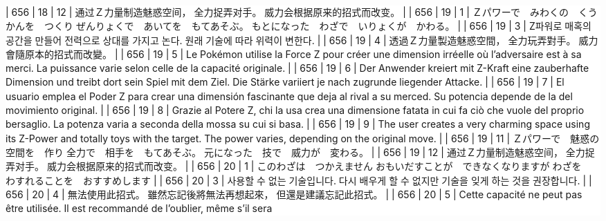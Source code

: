 | 656     | 18               | 12          | 通过Ｚ力量制造魅惑空间，
全力捉弄对手。
威力会根据原来的招式而改变。                                                                                                                                                |
| 656     | 19               | 1           | Ｚパワーで　みわくの　くうかんを　つくり
ぜんりょくで　あいてを　もてあそぶ。
もとになった　わざで　いりょくが　かわる。                                                                                                                      |
| 656     | 19               | 3           | Z파워로 매혹의 공간을 만들어
전력으로 상대를 가지고 논다.
원래 기술에 따라 위력이 변한다.                                                                                                                               |
| 656     | 19               | 4           | 透過Ｚ力量製造魅惑空間，
全力玩弄對手。
威力會隨原本的招式而改變。                                                                                                                                                 |
| 656     | 19               | 5           | Le Pokémon utilise la Force Z pour créer une dimension
irréelle où l’adversaire est à sa merci. La puissance varie
selon celle de la capacité originale.                           |
| 656     | 19               | 6           | Der Anwender kreiert mit Z-Kraft eine zauberhafte
Dimension und treibt dort sein Spiel mit dem Ziel. Die
Stärke variiert je nach zugrunde liegender Attacke.                       |
| 656     | 19               | 7           | El usuario emplea el Poder Z para crear una
dimensión fascinante que deja al rival a su merced.
Su potencia depende de la del movimiento original.                                 |
| 656     | 19               | 8           | Grazie al Potere Z, chi la usa crea una dimensione
fatata in cui fa ciò che vuole del proprio bersaglio. La
potenza varia a seconda della mossa su cui si basa.                    |
| 656     | 19               | 9           | The user creates a very charming space using its
Z-Power and totally toys with the target. The power
varies, depending on the original move.                                       |
| 656     | 19               | 11          | Ｚパワーで　魅惑の　空間を　作り
全力で　相手を　もてあそぶ。
元になった　技で　威力が　変わる。                                                                                                                                  |
| 656     | 19               | 12          | 通过Ｚ力量制造魅惑空间，
全力捉弄对手。
威力会根据原来的招式而改变。                                                                                                                                                |
| 656     | 20               | 1           | このわざは　つかえません
おもいだすことが　できなくなりますが
わざを　わすれることを　おすすめします                                                                                                                                |
| 656     | 20               | 3           | 사용할 수 없는 기술입니다.
다시 배우게 할 수 없지만
기술을 잊게 하는 것을 권장합니다.                                                                                                                                 |
| 656     | 20               | 4           | 無法使用此招式。
雖然忘記後將無法再想起來，
但還是建議忘記此招式。                                                                                                                                                 |
| 656     | 20               | 5           | Cette capacité ne peut pas être utilisée.
Il est recommandé de l’oublier, même s’il sera